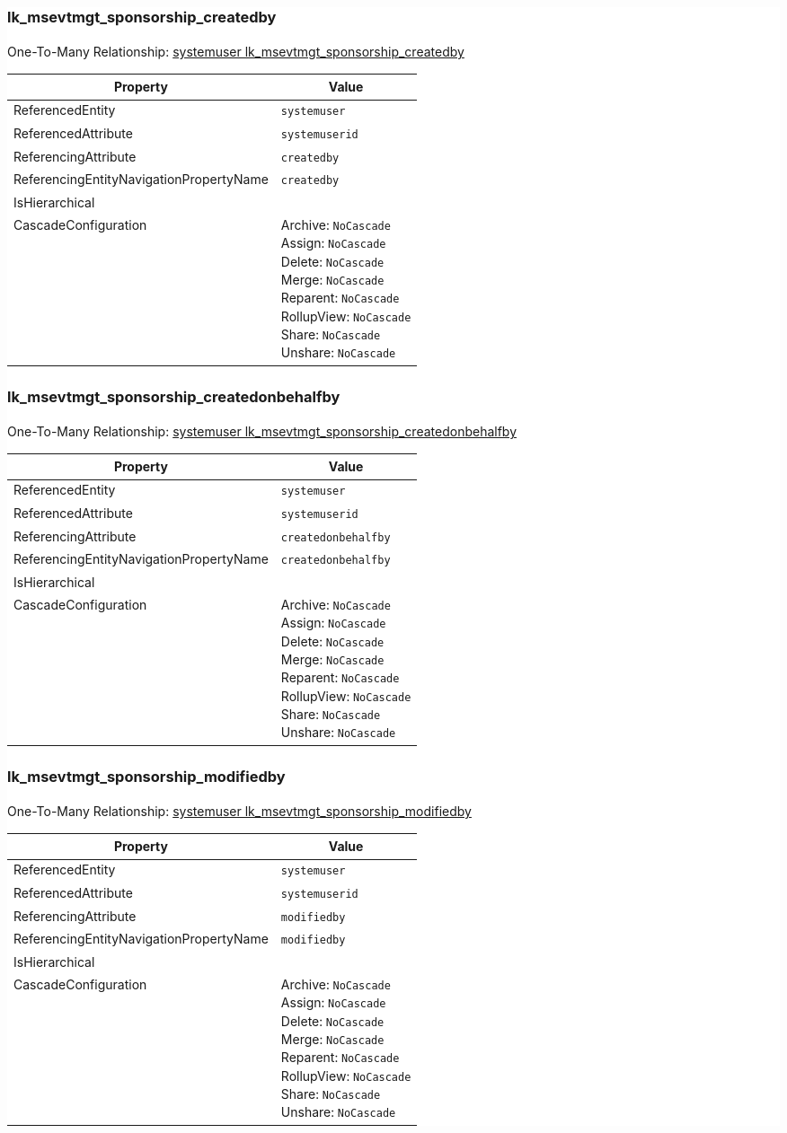 ### <a name="BKMK_lk_msevtmgt_sponsorship_createdby"></a> lk_msevtmgt_sponsorship_createdby

One-To-Many Relationship: [systemuser lk_msevtmgt_sponsorship_createdby](systemuser.md#BKMK_lk_msevtmgt_sponsorship_createdby)

|Property|Value|
|---|---|
|ReferencedEntity|`systemuser`|
|ReferencedAttribute|`systemuserid`|
|ReferencingAttribute|`createdby`|
|ReferencingEntityNavigationPropertyName|`createdby`|
|IsHierarchical||
|CascadeConfiguration|Archive: `NoCascade`<br />Assign: `NoCascade`<br />Delete: `NoCascade`<br />Merge: `NoCascade`<br />Reparent: `NoCascade`<br />RollupView: `NoCascade`<br />Share: `NoCascade`<br />Unshare: `NoCascade`|

### <a name="BKMK_lk_msevtmgt_sponsorship_createdonbehalfby"></a> lk_msevtmgt_sponsorship_createdonbehalfby

One-To-Many Relationship: [systemuser lk_msevtmgt_sponsorship_createdonbehalfby](systemuser.md#BKMK_lk_msevtmgt_sponsorship_createdonbehalfby)

|Property|Value|
|---|---|
|ReferencedEntity|`systemuser`|
|ReferencedAttribute|`systemuserid`|
|ReferencingAttribute|`createdonbehalfby`|
|ReferencingEntityNavigationPropertyName|`createdonbehalfby`|
|IsHierarchical||
|CascadeConfiguration|Archive: `NoCascade`<br />Assign: `NoCascade`<br />Delete: `NoCascade`<br />Merge: `NoCascade`<br />Reparent: `NoCascade`<br />RollupView: `NoCascade`<br />Share: `NoCascade`<br />Unshare: `NoCascade`|

### <a name="BKMK_lk_msevtmgt_sponsorship_modifiedby"></a> lk_msevtmgt_sponsorship_modifiedby

One-To-Many Relationship: [systemuser lk_msevtmgt_sponsorship_modifiedby](systemuser.md#BKMK_lk_msevtmgt_sponsorship_modifiedby)

|Property|Value|
|---|---|
|ReferencedEntity|`systemuser`|
|ReferencedAttribute|`systemuserid`|
|ReferencingAttribute|`modifiedby`|
|ReferencingEntityNavigationPropertyName|`modifiedby`|
|IsHierarchical||
|CascadeConfiguration|Archive: `NoCascade`<br />Assign: `NoCascade`<br />Delete: `NoCascade`<br />Merge: `NoCascade`<br />Reparent: `NoCascade`<br />RollupView: `NoCascade`<br />Share: `NoCascade`<br />Unshare: `NoCascade`|
